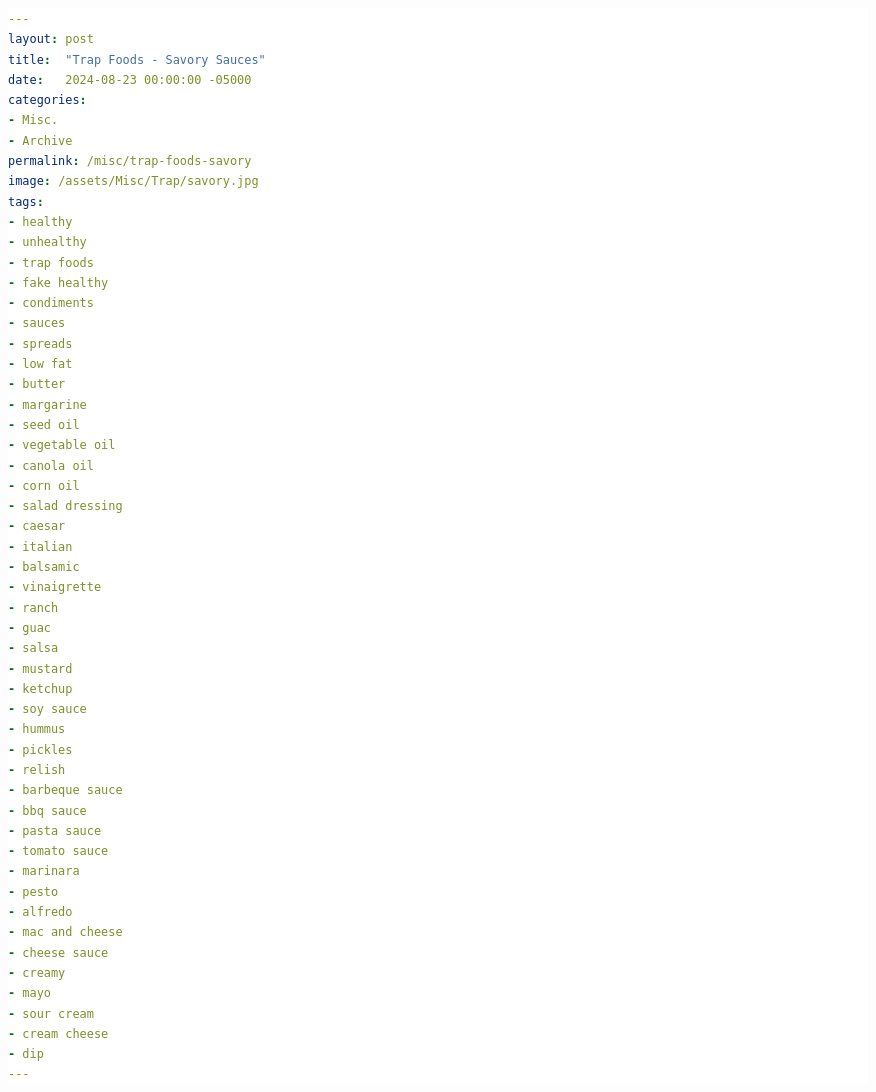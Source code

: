 ```yaml
---
layout: post
title:  "Trap Foods - Savory Sauces"
date:   2024-08-23 00:00:00 -05000
categories: 
- Misc.
- Archive
permalink: /misc/trap-foods-savory
image: /assets/Misc/Trap/savory.jpg
tags: 
- healthy
- unhealthy
- trap foods
- fake healthy
- condiments
- sauces
- spreads
- low fat
- butter
- margarine
- seed oil
- vegetable oil
- canola oil
- corn oil
- salad dressing
- caesar
- italian
- balsamic
- vinaigrette
- ranch
- guac
- salsa
- mustard
- ketchup
- soy sauce
- hummus
- pickles
- relish
- barbeque sauce
- bbq sauce
- pasta sauce
- tomato sauce
- marinara
- pesto
- alfredo
- mac and cheese
- cheese sauce
- creamy
- mayo
- sour cream
- cream cheese
- dip
---
```
